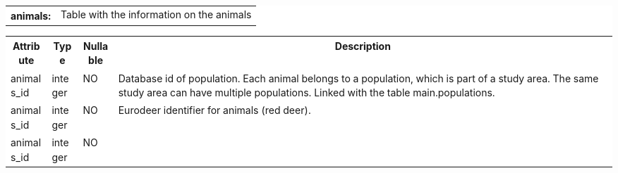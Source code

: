 <table class="min">

<tbody>

<tr>

<th>animals:</th>

<td>Table with the information on the animals</td>

</tr>

</tbody>

</table>

<table class="wide">

<tbody>

<tr>

<th>Attribute</th>

<th>Type</th>

<th>Nullable</th>

<th>Description</th>

</tr>

<tr>

<td>animals_id</td>

<td>integer</td>

<td>NO</td>

<td>Database id of population. Each animal belongs to a population, which is part of a study area. The same study area can have multiple populations. Linked with the table main.populations.</td>

</tr>

<tr>

<td>animals_id</td>

<td>integer</td>

<td>NO</td>

<td>Eurodeer identifier for animals (red deer).</td>

</tr>

<tr>

<td>animals_id</td>

<td>integer</td>

<td>NO</td>
